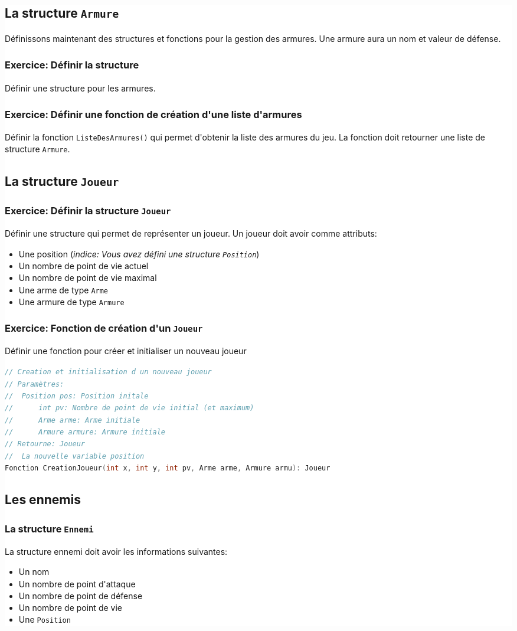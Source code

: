 ## La structure `Armure`
Définissons maintenant des structures et fonctions pour la gestion des armures. Une armure aura un nom et valeur de défense.

### Exercice: Définir la structure
Définir une structure pour les armures.



### Exercice: Définir une fonction de création d'une liste d'armures
Définir la fonction `ListeDesArmures()` qui permet d'obtenir la liste des armures du jeu. La fonction doit retourner une liste de structure `Armure`.



## La structure `Joueur`

### Exercice: Définir la structure `Joueur`
Définir une structure qui permet de représenter un joueur.
Un joueur doit avoir comme attributs:

* Une position (_indice: Vous avez défini une structure `Position`_)
* Un nombre de point de vie actuel
* Un nombre de point de vie maximal
* Une arme de type `Arme`
* Une armure de type `Armure`

### Exercice: Fonction de création d'un `Joueur`
Définir une fonction pour créer et initialiser un nouveau joueur

```C
// Creation et initialisation d un nouveau joueur
// Paramètres:
// 	Position pos: Position initale
//      int pv: Nombre de point de vie initial (et maximum)
//      Arme arme: Arme initiale
//      Armure armure: Armure initiale
// Retourne: Joueur
// 	La nouvelle variable position
Fonction CreationJoueur(int x, int y, int pv, Arme arme, Armure armu): Joueur
```

## Les ennemis

### La structure `Ennemi`
La structure ennemi doit avoir les informations suivantes:

* Un nom
* Un nombre de point d'attaque
* Un nombre de point de défense
* Un nombre de point de vie
* Une `Position`
